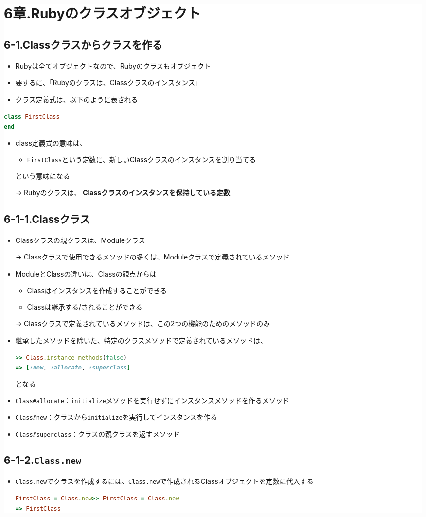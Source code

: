 6章.Rubyのクラスオブジェクト
========================

## 6-1.Classクラスからクラスを作る

* Rubyは全てオブジェクトなので、Rubyのクラスもオブジェクト

* 要するに、「Rubyのクラスは、Classクラスのインスタンス」

* クラス定義式は、以下のように表される

```ruby
class FirstClass
end
```

* class定義式の意味は、

  * `FirstClass`という定数に、新しいClassクラスのインスタンスを割り当てる

  という意味になる

  -> Rubyのクラスは、 **Classクラスのインスタンスを保持している定数**



## 6-1-1.Classクラス

* Classクラスの親クラスは、Moduleクラス

  -> Classクラスで使用できるメソッドの多くは、Moduleクラスで定義されているメソッド

* ModuleとClassの違いは、Classの観点からは

  * Classはインスタンスを作成することができる

  * Classは継承する/されることができる

  -> Classクラスで定義されているメソッドは、この2つの機能のためのメソッドのみ

* 継承したメソッドを除いた、特定のクラスメソッドで定義されているメソッドは、

  ```ruby
  >> Class.instance_methods(false)
  => [:new, :allocate, :superclass]
  ```
  となる

* `Class#allocate`：`initialize`メソッドを実行せずにインスタンスメソッドを作るメソッド

* `Class#new`：クラスから`initialize`を実行してインスタンスを作る

* `Class#superclass`：クラスの親クラスを返すメソッド



## 6-1-2.`Class.new`

* `Class.new`でクラスを作成するには、`Class.new`で作成されるClassオブジェクトを定数に代入する

  ```ruby
  FirstClass = Class.new>> FirstClass = Class.new
  => FirstClass
  ```
